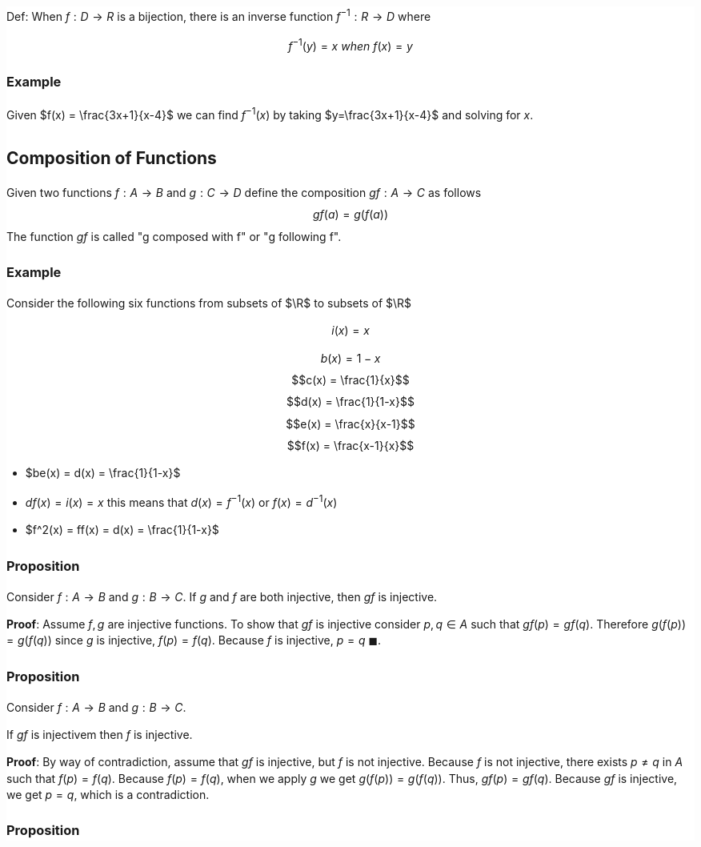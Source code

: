 Def: When $f: D \rightarrow R$ is a bijection, there is an inverse function $f^{-1}: R \rightarrow D$ where

$$f^{-1}(y) = x\ when\ f(x) =y$$

### Example

Given $f(x) = \frac{3x+1}{x-4}$ we can find $f^{-1}(x)$ by taking $y=\frac{3x+1}{x-4}$ and solving for $x$.

## Composition of Functions

Given two functions $f: A \rightarrow B$ and $g: C \rightarrow D$ define the composition $gf: A \rightarrow C$ as follows $$gf(a) = g(f(a))$$
The function $gf$ is called "g composed with f" or "g following f".

### Example

Consider the following six functions from subsets of $\R$ to subsets of $\R$

$$i(x) = x $$

$$b(x)= 1-x $$
$$c(x) = \frac{1}{x}$$
$$d(x) = \frac{1}{1-x}$$
$$e(x) = \frac{x}{x-1}$$
$$f(x) = \frac{x-1}{x}$$

- $be(x) = d(x) = \frac{1}{1-x}$

- $df(x) = i(x) = x$ this means that $d(x) = f^{-1}(x)$ or $f(x) = d^{-1}(x)$

- $f^2(x) = ff(x) = d(x) = \frac{1}{1-x}$

### Proposition

Consider $f: A \rightarrow B$ and $g: B \rightarrow C$. If $g$ and $f$ are both injective, then $gf$ is injective.

**Proof**: Assume $f,g$ are injective functions. To show that $gf$ is injective consider $p,q \in A$ such that $gf(p) = gf(q)$. Therefore $g(f(p)) = g(f(q))$ since $g$ is injective, $f(p) = f(q)$. Because $f$ is injective, $p = q\ \blacksquare$.

### Proposition

Consider $f: A \rightarrow B$ and $g: B \rightarrow C$.

If $gf$ is injectivem then $f$ is injective.

**Proof**: By way of contradiction, assume that $gf$ is injective, but $f$ is not injective. Because $f$ is not injective, there exists $p\neq q$ in $A$ such that $f(p) = f(q)$. Because $f(p) = f(q)$, when we apply $g$ we get $g(f(p)) = g(f(q))$. Thus, $gf(p) = gf(q)$. Because $gf$ is injective, we get $p=q$, which is a contradiction.

### Proposition
